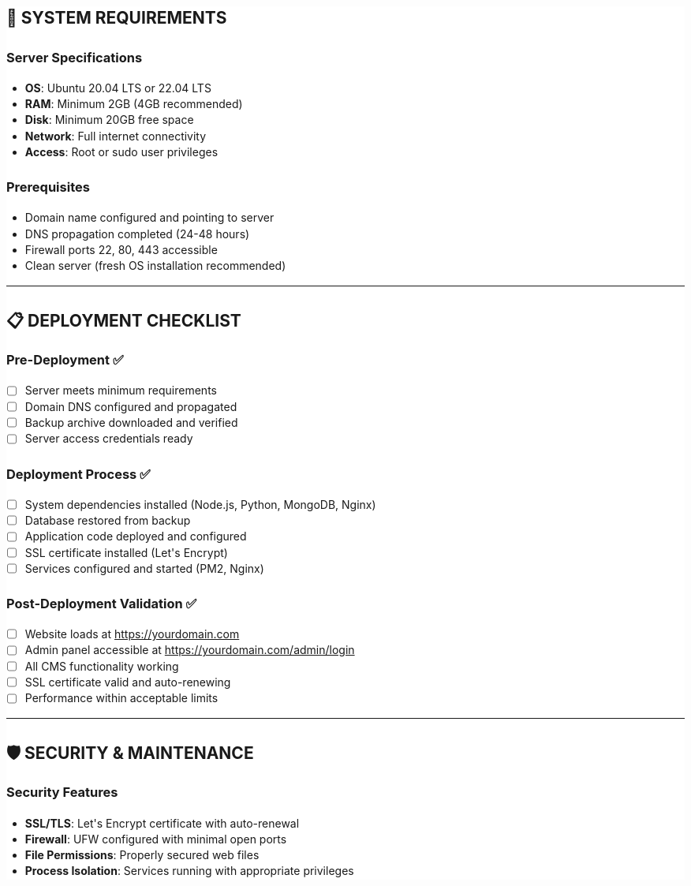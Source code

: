 
## 🔧 SYSTEM REQUIREMENTS

### **Server Specifications**
- **OS**: Ubuntu 20.04 LTS or 22.04 LTS
- **RAM**: Minimum 2GB (4GB recommended)
- **Disk**: Minimum 20GB free space
- **Network**: Full internet connectivity
- **Access**: Root or sudo user privileges

### **Prerequisites**
- Domain name configured and pointing to server
- DNS propagation completed (24-48 hours)
- Firewall ports 22, 80, 443 accessible
- Clean server (fresh OS installation recommended)

---

## 📋 DEPLOYMENT CHECKLIST

### **Pre-Deployment** ✅
- [ ] Server meets minimum requirements
- [ ] Domain DNS configured and propagated
- [ ] Backup archive downloaded and verified
- [ ] Server access credentials ready

### **Deployment Process** ✅
- [ ] System dependencies installed (Node.js, Python, MongoDB, Nginx)
- [ ] Database restored from backup
- [ ] Application code deployed and configured
- [ ] SSL certificate installed (Let's Encrypt)
- [ ] Services configured and started (PM2, Nginx)

### **Post-Deployment Validation** ✅
- [ ] Website loads at https://yourdomain.com
- [ ] Admin panel accessible at https://yourdomain.com/admin/login
- [ ] All CMS functionality working
- [ ] SSL certificate valid and auto-renewing
- [ ] Performance within acceptable limits

---

## 🛡️ SECURITY & MAINTENANCE

### **Security Features**
- **SSL/TLS**: Let's Encrypt certificate with auto-renewal
- **Firewall**: UFW configured with minimal open ports
- **File Permissions**: Properly secured web files
- **Process Isolation**: Services running with appropriate privileges
